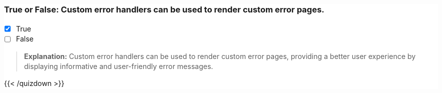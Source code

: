 ### True or False: Custom error handlers can be used to render custom error pages.

- [x] True
- [ ] False

> **Explanation:** Custom error handlers can be used to render custom error pages, providing a better user experience by displaying informative and user-friendly error messages.

{{< /quizdown >}}
